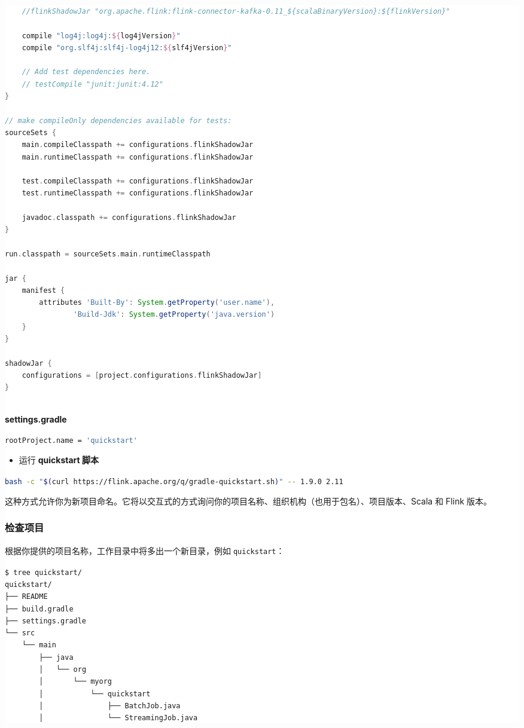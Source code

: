 ```gradle
    //flinkShadowJar "org.apache.flink:flink-connector-kafka-0.11_${scalaBinaryVersion}:${flinkVersion}"

    compile "log4j:log4j:${log4jVersion}"
    compile "org.slf4j:slf4j-log4j12:${slf4jVersion}"

    // Add test dependencies here.
    // testCompile "junit:junit:4.12"
}

// make compileOnly dependencies available for tests:
sourceSets {
    main.compileClasspath += configurations.flinkShadowJar
    main.runtimeClasspath += configurations.flinkShadowJar

    test.compileClasspath += configurations.flinkShadowJar
    test.runtimeClasspath += configurations.flinkShadowJar

    javadoc.classpath += configurations.flinkShadowJar
}

run.classpath = sourceSets.main.runtimeClasspath

jar {
    manifest {
        attributes 'Built-By': System.getProperty('user.name'),
                'Build-Jdk': System.getProperty('java.version')
    }
}

shadowJar {
    configurations = [project.configurations.flinkShadowJar]
}
 
```

**settings.gradle**
```bash
rootProject.name = 'quickstart'
```

- 运行 **quickstart 脚本**
```bash
bash -c "$(curl https://flink.apache.org/q/gradle-quickstart.sh)" -- 1.9.0 2.11
```

这种方式允许你为新项目命名。它将以交互式的方式询问你的项目名称、组织机构（也用于包名）、项目版本、Scala 和 Flink 版本。

### 检查项目

根据你提供的项目名称，工作目录中将多出一个新目录，例如 `quickstart`：

```bash
$ tree quickstart/
quickstart/
├── README
├── build.gradle
├── settings.gradle
└── src
    └── main
        ├── java
        │   └── org
        │       └── myorg
        │           └── quickstart
        │               ├── BatchJob.java
        │               └── StreamingJob.java
```
